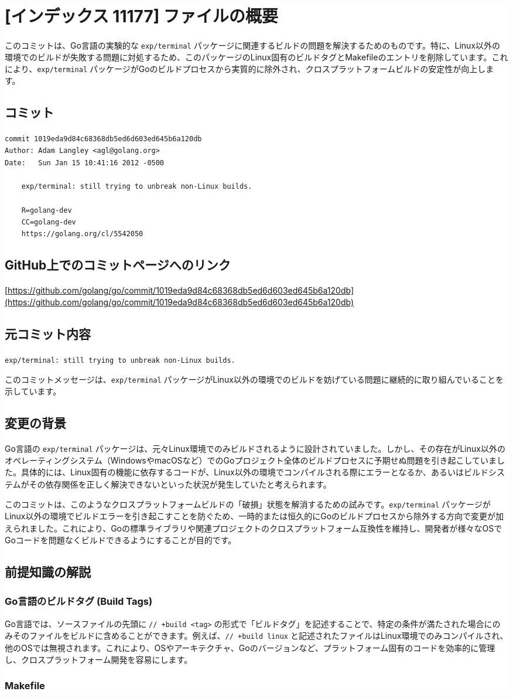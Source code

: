 # [インデックス 11177] ファイルの概要

このコミットは、Go言語の実験的な `exp/terminal` パッケージに関連するビルドの問題を解決するためのものです。特に、Linux以外の環境でのビルドが失敗する問題に対処するため、このパッケージのLinux固有のビルドタグとMakefileのエントリを削除しています。これにより、`exp/terminal` パッケージがGoのビルドプロセスから実質的に除外され、クロスプラットフォームビルドの安定性が向上します。

## コミット

```
commit 1019eda9d84c68368db5ed6d603ed645b6a120db
Author: Adam Langley <agl@golang.org>
Date:   Sun Jan 15 10:41:16 2012 -0500

    exp/terminal: still trying to unbreak non-Linux builds.
    
    R=golang-dev
    CC=golang-dev
    https://golang.org/cl/5542050
```

## GitHub上でのコミットページへのリンク

[https://github.com/golang/go/commit/1019eda9d84c68368db5ed6d603ed645b6a120db](https://github.com/golang/go/commit/1019eda9d84c68368db5ed6d603ed645b6a120db)

## 元コミット内容

`exp/terminal: still trying to unbreak non-Linux builds.`

このコミットメッセージは、`exp/terminal` パッケージがLinux以外の環境でのビルドを妨げている問題に継続的に取り組んでいることを示しています。

## 変更の背景

Go言語の `exp/terminal` パッケージは、元々Linux環境でのみビルドされるように設計されていました。しかし、その存在がLinux以外のオペレーティングシステム（WindowsやmacOSなど）でのGoプロジェクト全体のビルドプロセスに予期せぬ問題を引き起こしていました。具体的には、Linux固有の機能に依存するコードが、Linux以外の環境でコンパイルされる際にエラーとなるか、あるいはビルドシステムがその依存関係を正しく解決できないといった状況が発生していたと考えられます。

このコミットは、このようなクロスプラットフォームビルドの「破損」状態を解消するための試みです。`exp/terminal` パッケージがLinux以外の環境でビルドエラーを引き起こすことを防ぐため、一時的または恒久的にGoのビルドプロセスから除外する方向で変更が加えられました。これにより、Goの標準ライブラリや関連プロジェクトのクロスプラットフォーム互換性を維持し、開発者が様々なOSでGoコードを問題なくビルドできるようにすることが目的です。

## 前提知識の解説

### Go言語のビルドタグ (Build Tags)

Go言語では、ソースファイルの先頭に `// +build <tag>` の形式で「ビルドタグ」を記述することで、特定の条件が満たされた場合にのみそのファイルをビルドに含めることができます。例えば、`// +build linux` と記述されたファイルはLinux環境でのみコンパイルされ、他のOSでは無視されます。これにより、OSやアーキテクチャ、Goのバージョンなど、プラットフォーム固有のコードを効率的に管理し、クロスプラットフォーム開発を容易にします。

### Makefile
